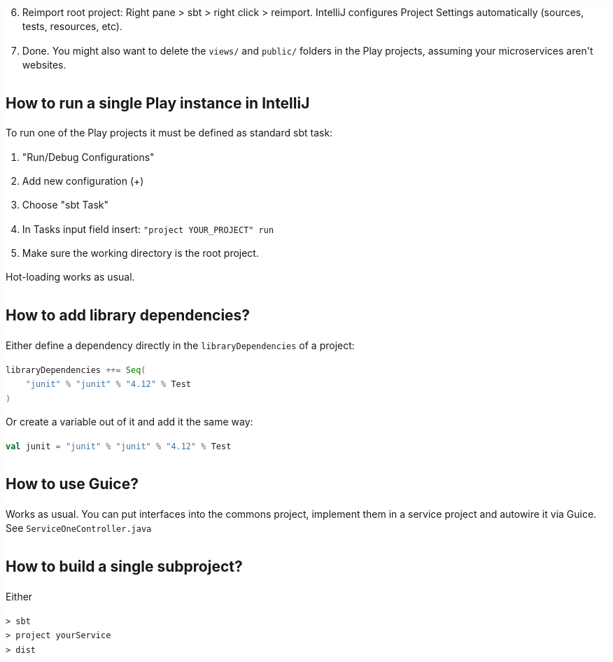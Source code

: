 6. Reimport root project: Right pane > sbt > right click > reimport. IntelliJ configures Project Settings automatically (sources, tests, resources, etc). 

7. Done. You might also want to delete the `views/` and `public/` folders in the Play projects, assuming your microservices aren't websites.



## How to run a single Play instance in IntelliJ

To run one of the Play projects it must be defined as standard sbt task:

1. "Run/Debug Configurations"

2. Add new configuration (+)

3. Choose "sbt Task"

4. In Tasks input field insert: `"project YOUR_PROJECT" run`

5. Make sure the working directory is the root project.

Hot-loading works as usual.



## How to add library dependencies?

Either define a dependency directly in the `libraryDependencies` of a project:

```scala
libraryDependencies ++= Seq(
	"junit" % "junit" % "4.12" % Test
)
```

Or create a variable out of it and add it the same way:

```scala
val junit = "junit" % "junit" % "4.12" % Test
```



## How to use Guice?

Works as usual. You can put interfaces into the commons project, implement them in a service project and autowire it via Guice. See `ServiceOneController.java`



## How to build a single subproject?

Either

```
> sbt
> project yourService
> dist
```
